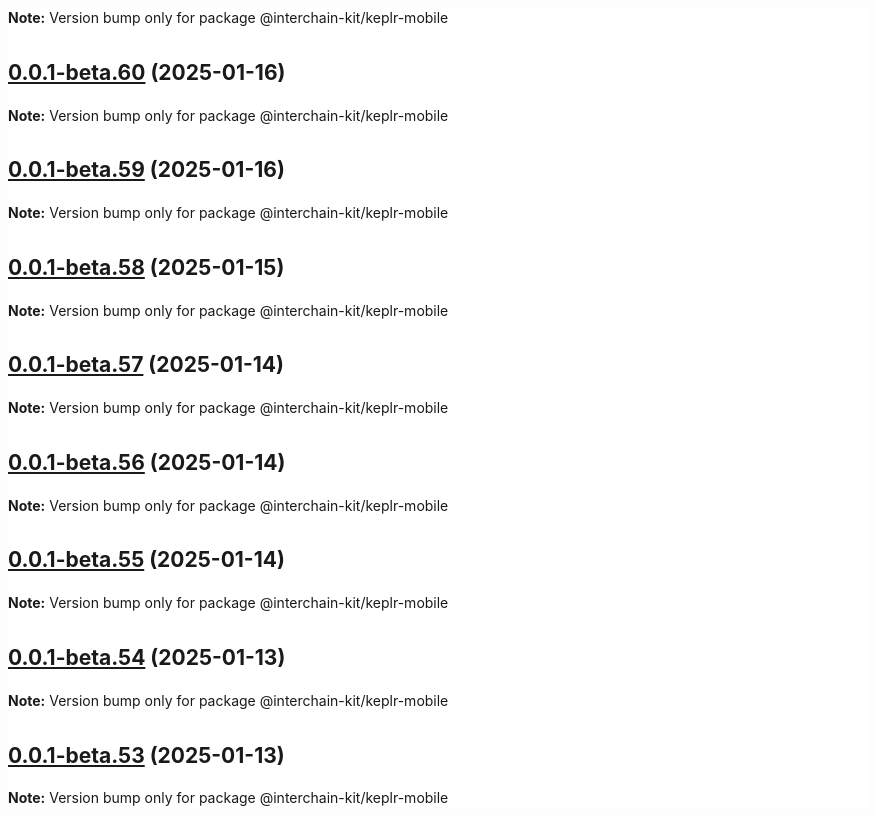 **Note:** Version bump only for package @interchain-kit/keplr-mobile

## [0.0.1-beta.60](https://github.com/@interchain-kit/keplr-mobile/compare/@interchain-kit/keplr-mobile@0.0.1-beta.59...@interchain-kit/keplr-mobile@0.0.1-beta.60) (2025-01-16)

**Note:** Version bump only for package @interchain-kit/keplr-mobile

## [0.0.1-beta.59](https://github.com/@interchain-kit/keplr-mobile/compare/@interchain-kit/keplr-mobile@0.0.1-beta.58...@interchain-kit/keplr-mobile@0.0.1-beta.59) (2025-01-16)

**Note:** Version bump only for package @interchain-kit/keplr-mobile

## [0.0.1-beta.58](https://github.com/@interchain-kit/keplr-mobile/compare/@interchain-kit/keplr-mobile@0.0.1-beta.57...@interchain-kit/keplr-mobile@0.0.1-beta.58) (2025-01-15)

**Note:** Version bump only for package @interchain-kit/keplr-mobile

## [0.0.1-beta.57](https://github.com/@interchain-kit/keplr-mobile/compare/@interchain-kit/keplr-mobile@0.0.1-beta.56...@interchain-kit/keplr-mobile@0.0.1-beta.57) (2025-01-14)

**Note:** Version bump only for package @interchain-kit/keplr-mobile

## [0.0.1-beta.56](https://github.com/@interchain-kit/keplr-mobile/compare/@interchain-kit/keplr-mobile@0.0.1-beta.55...@interchain-kit/keplr-mobile@0.0.1-beta.56) (2025-01-14)

**Note:** Version bump only for package @interchain-kit/keplr-mobile

## [0.0.1-beta.55](https://github.com/@interchain-kit/keplr-mobile/compare/@interchain-kit/keplr-mobile@0.0.1-beta.54...@interchain-kit/keplr-mobile@0.0.1-beta.55) (2025-01-14)

**Note:** Version bump only for package @interchain-kit/keplr-mobile

## [0.0.1-beta.54](https://github.com/@interchain-kit/keplr-mobile/compare/@interchain-kit/keplr-mobile@0.0.1-beta.53...@interchain-kit/keplr-mobile@0.0.1-beta.54) (2025-01-13)

**Note:** Version bump only for package @interchain-kit/keplr-mobile

## [0.0.1-beta.53](https://github.com/@interchain-kit/keplr-mobile/compare/@interchain-kit/keplr-mobile@0.0.1-beta.52...@interchain-kit/keplr-mobile@0.0.1-beta.53) (2025-01-13)

**Note:** Version bump only for package @interchain-kit/keplr-mobile
